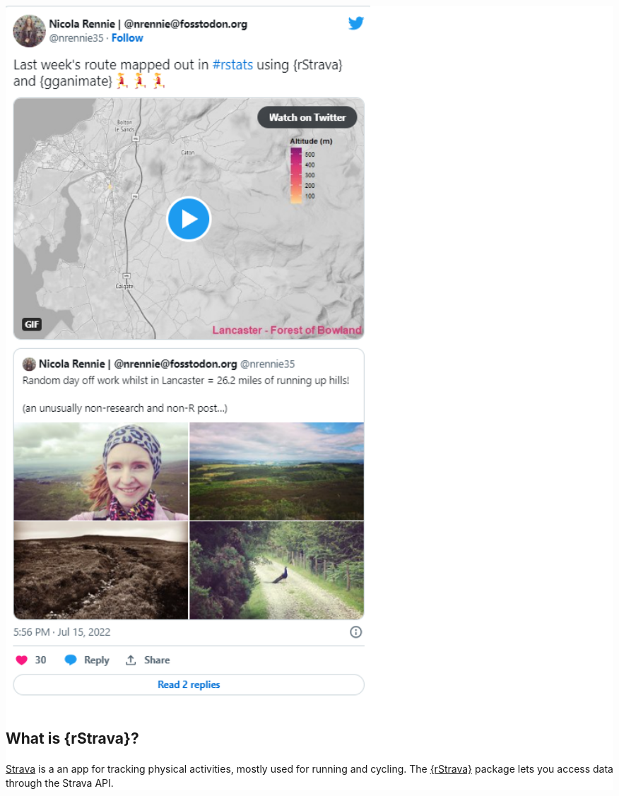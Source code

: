 <img src="twitter.png" alt="Twitter screenshot" width="60%">
</p>

## What is {rStrava}?

[Strava](https://www.strava.com/) is a an app for tracking physical activities, mostly used for running and cycling. The [{rStrava}](https://github.com/fawda123/rStrava) package lets you access data through the Strava API. 

